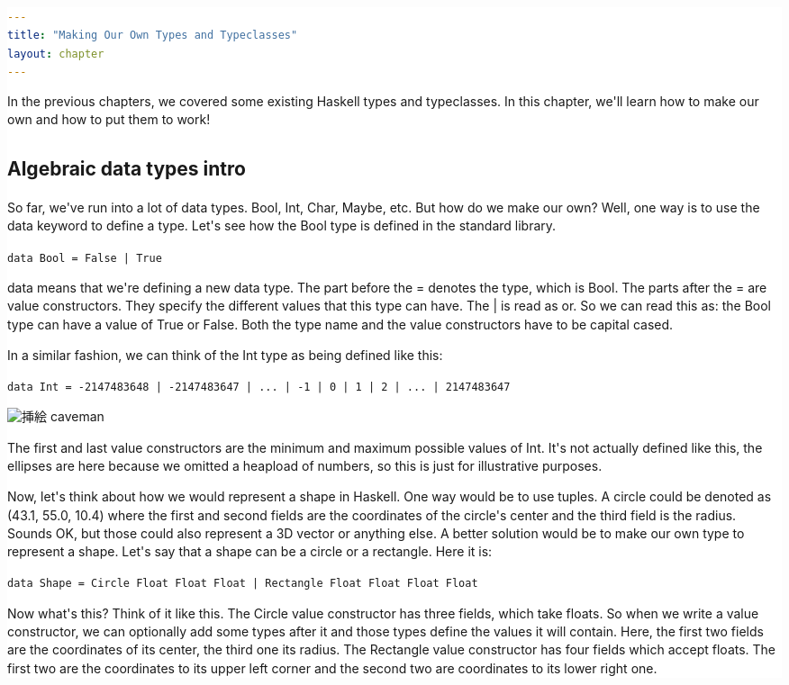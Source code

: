 ```yaml
---
title: "Making Our Own Types and Typeclasses"
layout: chapter
---
```


In the previous chapters, we covered some existing Haskell types and typeclasses.
In this chapter, we'll learn how to make our own and how to put them to work!

## <a name="8.1">Algebraic data types intro</a>

So far, we've run into a lot of data types.
Bool, Int, Char, Maybe, etc.
But how do we make our own? Well, one way is to use the data keyword to define a type.
Let's see how the Bool type is defined in the standard library.

    data Bool = False | True

data means that we're defining a new data type.
The part before the = denotes the type, which is Bool.
The parts after the = are value constructors.
They specify the different values that this type can have.
The | is read as or.
So we can read this as: the Bool type can have a value of True or False.
Both the type name and the value constructors have to be capital cased.

In a similar fashion, we can think of the Int type as being defined like this:

    data Int = -2147483648 | -2147483647 | ... | -1 | 0 | 1 | 2 | ... | 2147483647

<img src="//s3.amazonaws.com/lyah/caveman.png" alt="挿絵 caveman" class="img-left">

The first and last value constructors are the minimum and maximum possible values of Int.
It's not actually defined like this,
the ellipses are here because we omitted a heapload of numbers, so this is just for illustrative purposes.

Now, let's think about how we would represent a shape in Haskell.
One way would be to use tuples.
A circle could be denoted as 
(43.1, 55.0, 10.4)
 where the first and second fields are the coordinates of the circle's center and the third field is the radius.
Sounds OK, but those could also represent a 3D vector or anything else.
A better solution would be to make our own type to represent a shape.
Let's say that a shape can be a circle or a rectangle.
Here it is:

    data Shape = Circle Float Float Float | Rectangle Float Float Float Float

Now what's this? Think of it like this.
The Circle value constructor has three fields, which take floats.
So when we write a value constructor,
we can optionally add some types after it and those types define the values it will contain.
Here, the first two fields are the coordinates of its center, the third one its radius.
The Rectangle value constructor has four fields which accept floats.
The first two are the coordinates to its upper left corner 
and the second two are coordinates to its lower right one.
